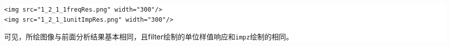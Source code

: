     <img src="1_2_1_1freqRes.png" width="300"/> 
    <img src="1_2_1_1unitImpRes.png" width="300"/>
</center>

可见，所绘图像与前面分析结果基本相同，且filter绘制的单位样值响应和`impz`绘制的相同。
